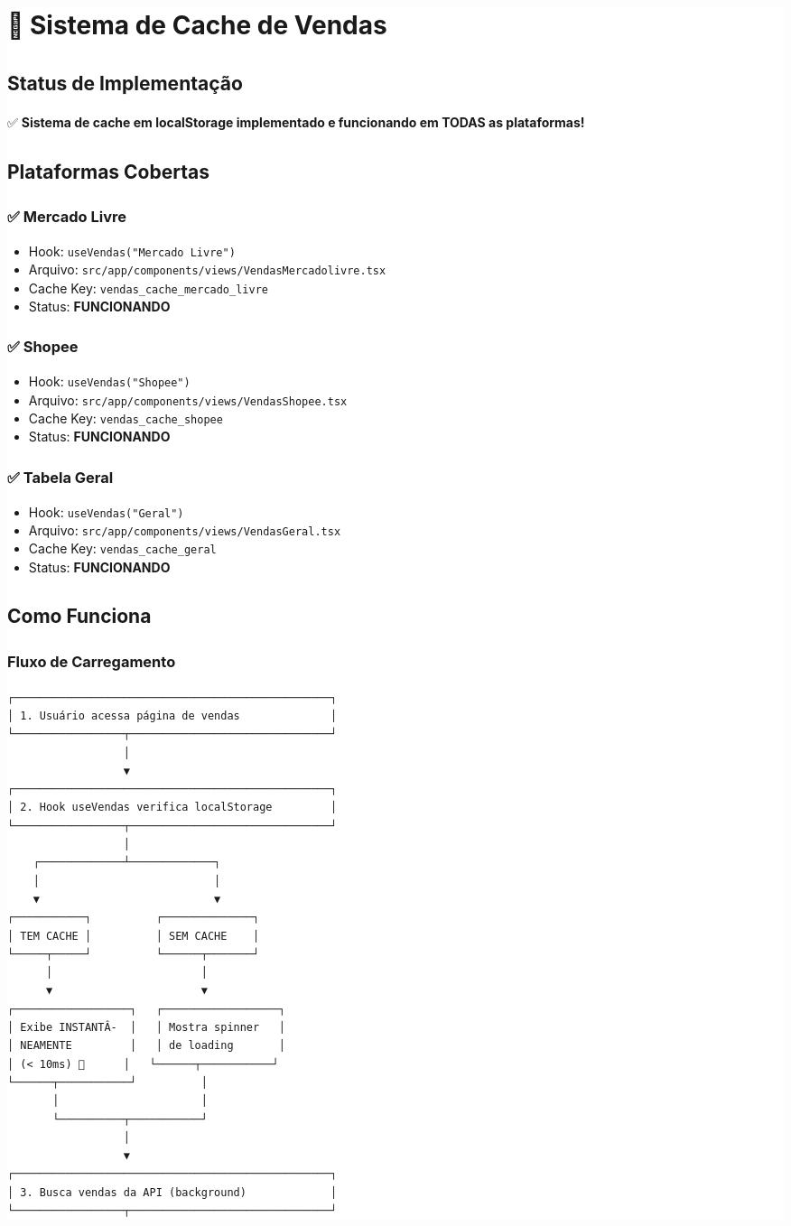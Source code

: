 # 🚀 Sistema de Cache de Vendas

## Status de Implementação

✅ **Sistema de cache em localStorage implementado e funcionando em TODAS as plataformas!**

## Plataformas Cobertas

### ✅ Mercado Livre
- Hook: `useVendas("Mercado Livre")`
- Arquivo: `src/app/components/views/VendasMercadolivre.tsx`
- Cache Key: `vendas_cache_mercado_livre`
- Status: **FUNCIONANDO**

### ✅ Shopee
- Hook: `useVendas("Shopee")`
- Arquivo: `src/app/components/views/VendasShopee.tsx`
- Cache Key: `vendas_cache_shopee`
- Status: **FUNCIONANDO**

### ✅ Tabela Geral
- Hook: `useVendas("Geral")`
- Arquivo: `src/app/components/views/VendasGeral.tsx`
- Cache Key: `vendas_cache_geral`
- Status: **FUNCIONANDO**

## Como Funciona

### Fluxo de Carregamento

```
┌─────────────────────────────────────────────────┐
│ 1. Usuário acessa página de vendas              │
└─────────────────┬───────────────────────────────┘
                  │
                  ▼
┌─────────────────────────────────────────────────┐
│ 2. Hook useVendas verifica localStorage         │
└─────────────────┬───────────────────────────────┘
                  │
    ┌─────────────┴─────────────┐
    │                           │
    ▼                           ▼
┌───────────┐          ┌──────────────┐
│ TEM CACHE │          │ SEM CACHE    │
└─────┬─────┘          └──────┬───────┘
      │                       │
      ▼                       ▼
┌──────────────────┐   ┌──────────────────┐
│ Exibe INSTANTÂ-  │   │ Mostra spinner   │
│ NEAMENTE         │   │ de loading       │
│ (< 10ms) 🚀      │   └──────┬───────────┘
└──────┬───────────┘          │
       │                      │
       └──────────┬───────────┘
                  │
                  ▼
┌─────────────────────────────────────────────────┐
│ 3. Busca vendas da API (background)             │
└─────────────────┬───────────────────────────────┘
```
